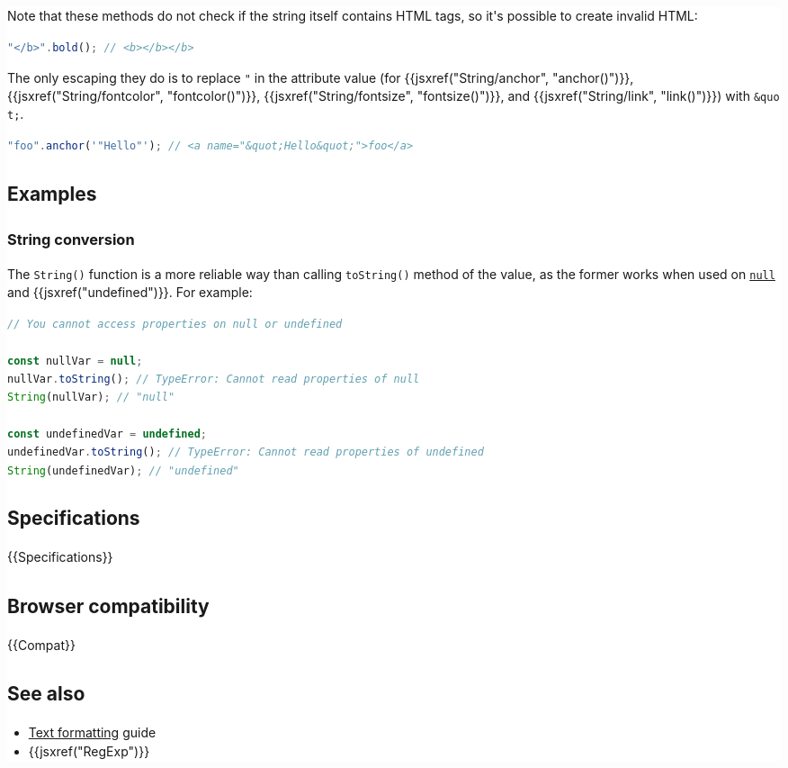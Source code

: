 Note that these methods do not check if the string itself contains HTML tags, so it's possible to create invalid HTML:

```js
"</b>".bold(); // <b></b></b>
```

The only escaping they do is to replace `"` in the attribute value (for {{jsxref("String/anchor", "anchor()")}}, {{jsxref("String/fontcolor", "fontcolor()")}}, {{jsxref("String/fontsize", "fontsize()")}}, and {{jsxref("String/link", "link()")}}) with `&quot;`.

```js
"foo".anchor('"Hello"'); // <a name="&quot;Hello&quot;">foo</a>
```

## Examples

### String conversion

The `String()` function is a more reliable way than calling `toString()` method of the value, as the former works when used on [`null`](/en-US/docs/Web/JavaScript/Reference/Operators/null) and {{jsxref("undefined")}}. For example:

```js
// You cannot access properties on null or undefined

const nullVar = null;
nullVar.toString(); // TypeError: Cannot read properties of null
String(nullVar); // "null"

const undefinedVar = undefined;
undefinedVar.toString(); // TypeError: Cannot read properties of undefined
String(undefinedVar); // "undefined"
```

## Specifications

{{Specifications}}

## Browser compatibility

{{Compat}}

## See also

- [Text formatting](/en-US/docs/Web/JavaScript/Guide/Text_formatting) guide
- {{jsxref("RegExp")}}

